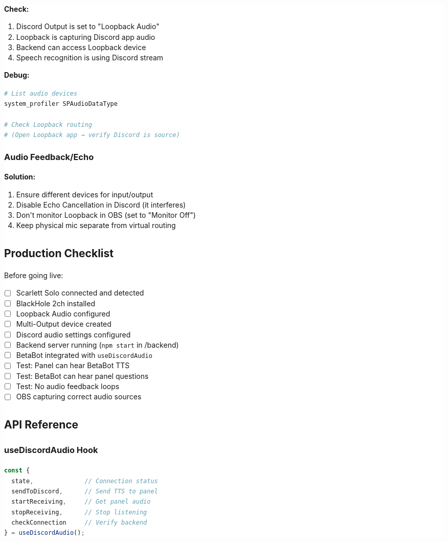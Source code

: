 **Check:**
1. Discord Output is set to "Loopback Audio"
2. Loopback is capturing Discord app audio
3. Backend can access Loopback device
4. Speech recognition is using Discord stream

**Debug:**
```bash
# List audio devices
system_profiler SPAudioDataType

# Check Loopback routing
# (Open Loopback app → verify Discord is source)
```

### Audio Feedback/Echo

**Solution:**
1. Ensure different devices for input/output
2. Disable Echo Cancellation in Discord (it interferes)
3. Don't monitor Loopback in OBS (set to "Monitor Off")
4. Keep physical mic separate from virtual routing

## Production Checklist

Before going live:

- [ ] Scarlett Solo connected and detected
- [ ] BlackHole 2ch installed
- [ ] Loopback Audio configured
- [ ] Multi-Output device created
- [ ] Discord audio settings configured
- [ ] Backend server running (`npm start` in /backend)
- [ ] BetaBot integrated with `useDiscordAudio`
- [ ] Test: Panel can hear BetaBot TTS
- [ ] Test: BetaBot can hear panel questions
- [ ] Test: No audio feedback loops
- [ ] OBS capturing correct audio sources

## API Reference

### useDiscordAudio Hook

```typescript
const {
  state,              // Connection status
  sendToDiscord,      // Send TTS to panel
  startReceiving,     // Get panel audio
  stopReceiving,      // Stop listening
  checkConnection     // Verify backend
} = useDiscordAudio();
```
